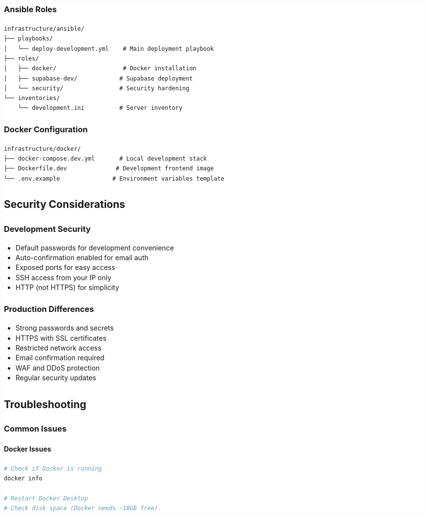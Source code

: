 ### Ansible Roles

```
infrastructure/ansible/
├── playbooks/
│   └── deploy-development.yml    # Main deployment playbook
├── roles/
│   ├── docker/                   # Docker installation
│   ├── supabase-dev/            # Supabase deployment
│   └── security/                # Security hardening
└── inventories/
    └── development.ini          # Server inventory
```

### Docker Configuration

```
infrastructure/docker/
├── docker-compose.dev.yml       # Local development stack
├── Dockerfile.dev              # Development frontend image
└── .env.example               # Environment variables template
```

## Security Considerations

### Development Security

- Default passwords for development convenience
- Auto-confirmation enabled for email auth
- Exposed ports for easy access
- SSH access from your IP only
- HTTP (not HTTPS) for simplicity

### Production Differences

- Strong passwords and secrets
- HTTPS with SSL certificates
- Restricted network access
- Email confirmation required
- WAF and DDoS protection
- Regular security updates

## Troubleshooting

### Common Issues

#### Docker Issues

```powershell
# Check if Docker is running
docker info

# Restart Docker Desktop
# Check disk space (Docker needs ~10GB free)
```
